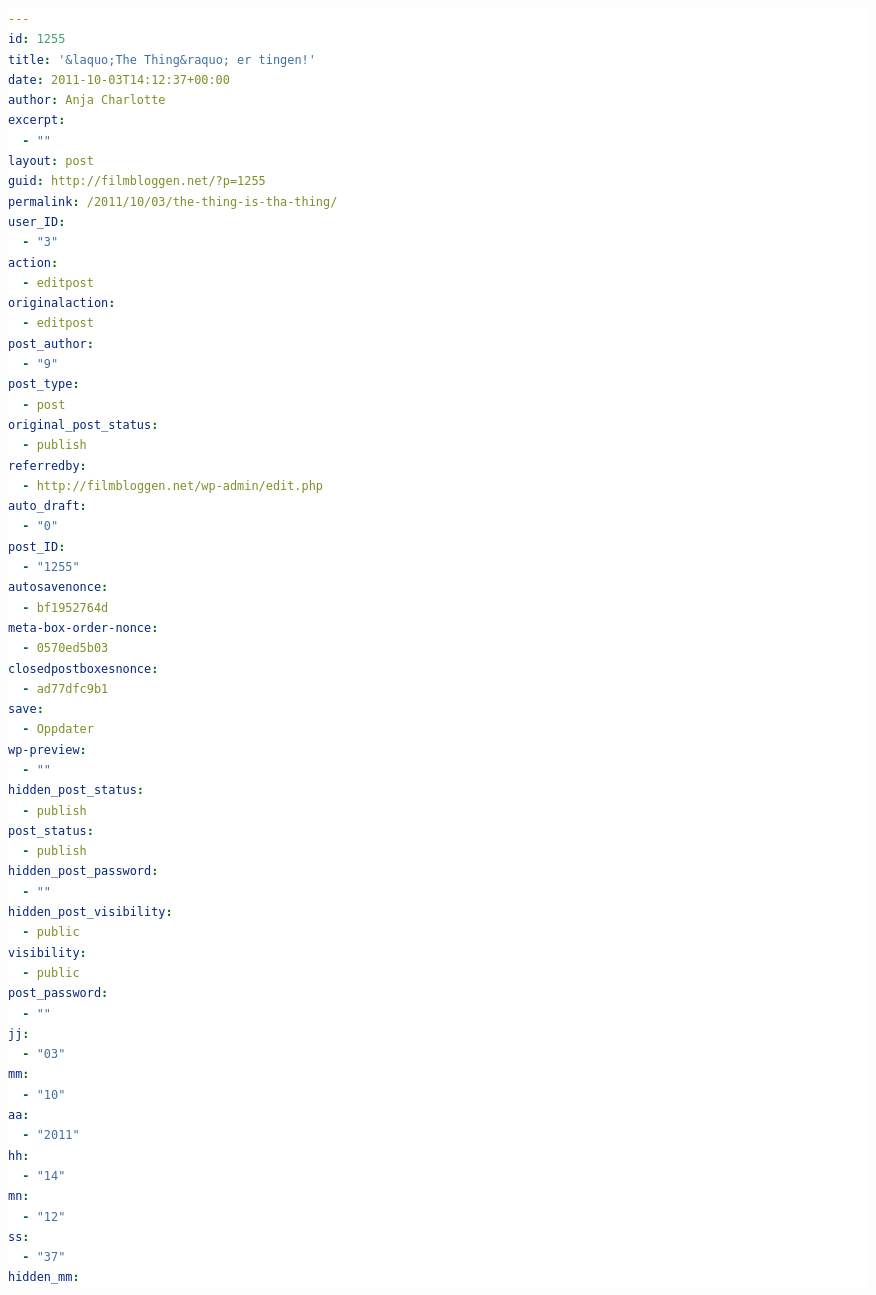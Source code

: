 ```yaml
---
id: 1255
title: '&laquo;The Thing&raquo; er tingen!'
date: 2011-10-03T14:12:37+00:00
author: Anja Charlotte
excerpt:
  - ""
layout: post
guid: http://filmbloggen.net/?p=1255
permalink: /2011/10/03/the-thing-is-tha-thing/
user_ID:
  - "3"
action:
  - editpost
originalaction:
  - editpost
post_author:
  - "9"
post_type:
  - post
original_post_status:
  - publish
referredby:
  - http://filmbloggen.net/wp-admin/edit.php
auto_draft:
  - "0"
post_ID:
  - "1255"
autosavenonce:
  - bf1952764d
meta-box-order-nonce:
  - 0570ed5b03
closedpostboxesnonce:
  - ad77dfc9b1
save:
  - Oppdater
wp-preview:
  - ""
hidden_post_status:
  - publish
post_status:
  - publish
hidden_post_password:
  - ""
hidden_post_visibility:
  - public
visibility:
  - public
post_password:
  - ""
jj:
  - "03"
mm:
  - "10"
aa:
  - "2011"
hh:
  - "14"
mn:
  - "12"
ss:
  - "37"
hidden_mm:
```